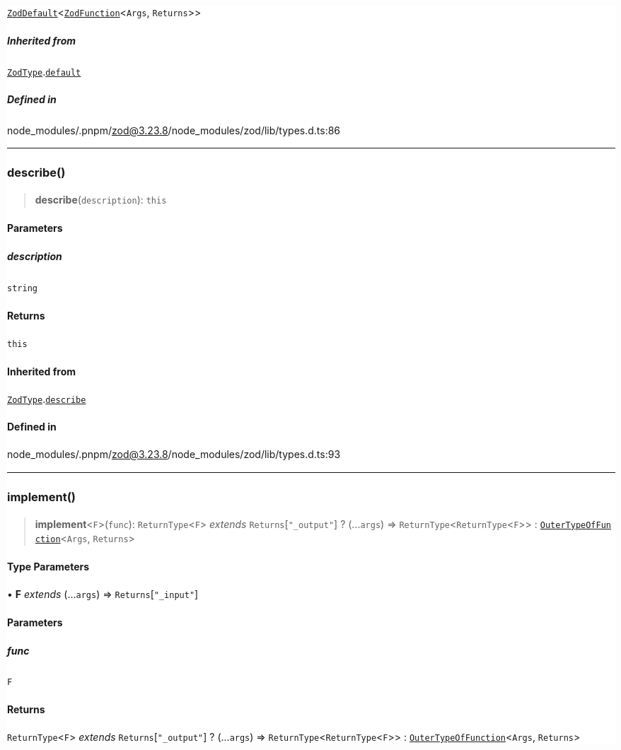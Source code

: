 [`ZodDefault`](ZodDefault.md)\<[`ZodFunction`](ZodFunction.md)\<`Args`, `Returns`\>\>

##### Inherited from

[`ZodType`](ZodType.md).[`default`](ZodType.md#default)

##### Defined in

node\_modules/.pnpm/zod@3.23.8/node\_modules/zod/lib/types.d.ts:86

***

### describe()

> **describe**(`description`): `this`

#### Parameters

##### description

`string`

#### Returns

`this`

#### Inherited from

[`ZodType`](ZodType.md).[`describe`](ZodType.md#describe)

#### Defined in

node\_modules/.pnpm/zod@3.23.8/node\_modules/zod/lib/types.d.ts:93

***

### implement()

> **implement**\<`F`\>(`func`): `ReturnType`\<`F`\> *extends* `Returns`\[`"_output"`\] ? (...`args`) => `ReturnType`\<`ReturnType`\<`F`\>\> : [`OuterTypeOfFunction`](../type-aliases/OuterTypeOfFunction.md)\<`Args`, `Returns`\>

#### Type Parameters

• **F** *extends* (...`args`) => `Returns`\[`"_input"`\]

#### Parameters

##### func

`F`

#### Returns

`ReturnType`\<`F`\> *extends* `Returns`\[`"_output"`\] ? (...`args`) => `ReturnType`\<`ReturnType`\<`F`\>\> : [`OuterTypeOfFunction`](../type-aliases/OuterTypeOfFunction.md)\<`Args`, `Returns`\>
